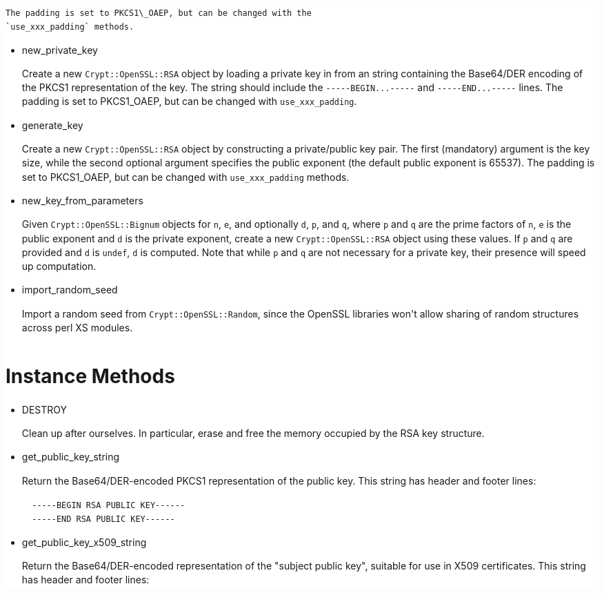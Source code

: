     The padding is set to PKCS1\_OAEP, but can be changed with the
    `use_xxx_padding` methods.

- new\_private\_key

    Create a new `Crypt::OpenSSL::RSA` object by loading a private key in
    from an string containing the Base64/DER encoding of the PKCS1
    representation of the key.  The string should include the
    `-----BEGIN...-----` and `-----END...-----` lines.  The padding is set to
    PKCS1\_OAEP, but can be changed with `use_xxx_padding`.

- generate\_key

    Create a new `Crypt::OpenSSL::RSA` object by constructing a
    private/public key pair.  The first (mandatory) argument is the key
    size, while the second optional argument specifies the public exponent
    (the default public exponent is 65537).  The padding is set to
    PKCS1\_OAEP, but can be changed with `use_xxx_padding` methods.

- new\_key\_from\_parameters

    Given `Crypt::OpenSSL::Bignum` objects for `n`, `e`, and optionally `d`,
    `p`, and `q`, where `p` and `q` are the prime factors of `n`, `e` is
    the public exponent and `d` is the private exponent, create a new
    `Crypt::OpenSSL::RSA` object using these values.  If `p` and `q` are
    provided and `d` is `undef`, `d` is computed.  Note that while `p` and
    `q` are not necessary for a private key, their presence will speed up
    computation.

- import\_random\_seed

    Import a random seed from `Crypt::OpenSSL::Random`, since the OpenSSL
    libraries won't allow sharing of random structures across perl XS
    modules.

# Instance Methods

- DESTROY

    Clean up after ourselves.  In particular, erase and free the memory
    occupied by the RSA key structure.

- get\_public\_key\_string

    Return the Base64/DER-encoded PKCS1 representation of the public
    key.  This string has
    header and footer lines:

        -----BEGIN RSA PUBLIC KEY------
        -----END RSA PUBLIC KEY------

- get\_public\_key\_x509\_string

    Return the Base64/DER-encoded representation of the "subject
    public key", suitable for use in X509 certificates.  This string has
    header and footer lines:
